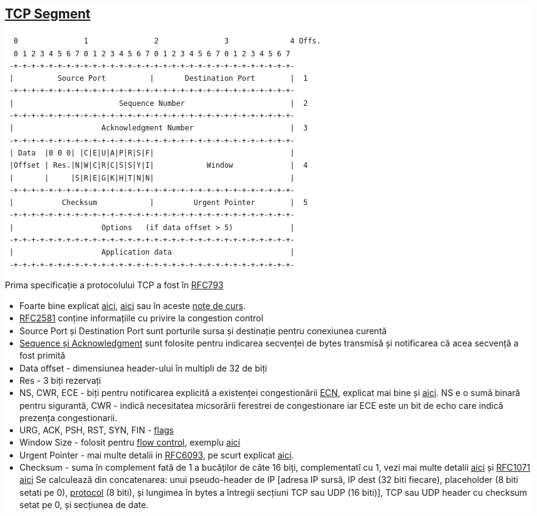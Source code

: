 

<a name="tcp"></a> 
## [TCP Segment](https://tools.ietf.org/html/rfc793#page-15)
```
  0               1               2               3              4 Offs.
  0 1 2 3 4 5 6 7 0 1 2 3 4 5 6 7 0 1 2 3 4 5 6 7 0 1 2 3 4 5 6 7 
 -+-+-+-+-+-+-+-+-+-+-+-+-+-+-+-+-+-+-+-+-+-+-+-+-+-+-+-+-+-+-+-+-
 |          Source Port          |       Destination Port        |  1
 -+-+-+-+-+-+-+-+-+-+-+-+-+-+-+-+-+-+-+-+-+-+-+-+-+-+-+-+-+-+-+-+-
 |                        Sequence Number                        |  2
 -+-+-+-+-+-+-+-+-+-+-+-+-+-+-+-+-+-+-+-+-+-+-+-+-+-+-+-+-+-+-+-+-
 |                    Acknowledgment Number                      |  3
 -+-+-+-+-+-+-+-+-+-+-+-+-+-+-+-+-+-+-+-+-+-+-+-+-+-+-+-+-+-+-+-+-
 | Data  |0 0 0| |C|E|U|A|P|R|S|F|                               |
 |Offset | Res.|N|W|C|R|C|S|S|Y|I|            Window             |  4
 |       |     |S|R|E|G|K|H|T|N|N|                               |
 -+-+-+-+-+-+-+-+-+-+-+-+-+-+-+-+-+-+-+-+-+-+-+-+-+-+-+-+-+-+-+-+-
 |           Checksum            |         Urgent Pointer        |  5
 -+-+-+-+-+-+-+-+-+-+-+-+-+-+-+-+-+-+-+-+-+-+-+-+-+-+-+-+-+-+-+-+-
 |                    Options   (if data offset > 5)             | 
 -+-+-+-+-+-+-+-+-+-+-+-+-+-+-+-+-+-+-+-+-+-+-+-+-+-+-+-+-+-+-+-+-
 |                    Application data                           | 
 -+-+-+-+-+-+-+-+-+-+-+-+-+-+-+-+-+-+-+-+-+-+-+-+-+-+-+-+-+-+-+-+-
```

Prima specificație a protocolului TCP a fost în [RFC793](https://tools.ietf.org/html/rfc793)
- Foarte bine explicat [aici](http://zwerd.com/2017/11/24/TCP-connection.html), [aici](http://www.firewall.cx/networking-topics/protocols/tcp.html) sau în aceste [note de curs](https://engineering.purdue.edu/kak/compsec/NewLectures/Lecture16.pdf#page=25).
- [RFC2581](https://tools.ietf.org/html/rfc2581) conține informațiile cu privire la congestion control
- Source Port și Destination Port sunt porturile sursa și destinație pentru conexiunea curentă
- [Sequence și Acknowledgment](http://www.firewall.cx/networking-topics/protocols/tcp/134-tcp-seq-ack-numbers.html) sunt folosite pentru indicarea secvenței de bytes transmisă și notificarea că acea secvență a fost primită
- Data offset - dimensiunea header-ului în multipli de 32 de biți
- Res - 3 biți rezervați
- NS, CWR, ECE - biți pentru notificarea explicită a existenței congestionării [ECN](http://www.inacon.de/ph/data/TCP/Header_fields/TCP-Header-Field-ECN_OS_RFC-793_3540.htm), explicat mai bine și [aici](http://blog.catchpoint.com/2015/10/30/tcp-flags-cwr-ece/). NS e o sumă binară pentru sigurantă, CWR - indică necesitatea micsorării ferestrei de congestionare iar ECE este un bit de echo care indică prezența congestionarii.
- URG, ACK, PSH, RST, SYN, FIN - [flags](http://www.firewall.cx/networking-topics/protocols/tcp/136-tcp-flag-options.html)
- Window Size - folosit pentru [flow control](http://www.ccs-labs.org/teaching/rn/animations/flow/), exemplu [aici](http://www.inacon.de/ph/data/TCP/Header_fields/TCP-Header-Field-Window-Size_OS_RFC-793.htm)
- Urgent Pointer - mai multe detalii in [RFC6093](https://tools.ietf.org/html/rfc6093), pe scurt explicat [aici](http://www.firewall.cx/networking-topics/protocols/tcp/137-tcp-window-size-checksum.html).
- Checksum - suma în complement fată de 1 a bucăților de câte 16 biți, complementatî cu 1, vezi mai multe detalii [aici](https://en.wikipedia.org/wiki/Transmission_Control_Protocol#Checksum_computation) și [RFC1071 aici](https://tools.ietf.org/html/rfc1071)
Se calculează din concatenarea: unui pseudo-header de IP [adresa IP sursă, IP dest (32 biti fiecare), placeholder (8 biti setati pe 0), [protocol](https://en.wikipedia.org/wiki/List_of_IP_protocol_numbers) (8 biti), și lungimea în bytes a întregii secțiuni TCP sau UDP (16 biti)], TCP sau UDP header cu checksum setat pe 0, și secțiunea de date.
